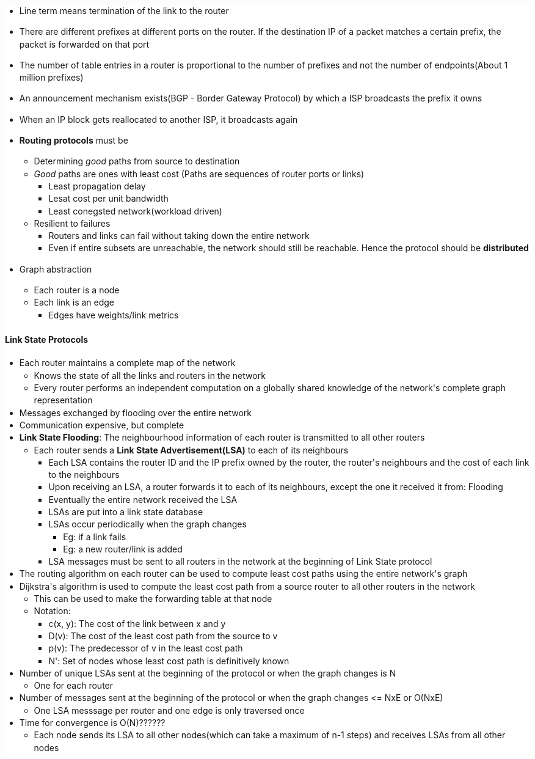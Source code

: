 
- Line term means termination of the link to the router

- There are different prefixes at different ports on the router. If the destination IP of a packet matches a certain prefix, the packet is forwarded on that port
- The number of table entries in a router is proportional to the number of prefixes and not the number of endpoints(About 1 million prefixes)
- An announcement mechanism exists(BGP - Border Gateway Protocol) by which a ISP broadcasts the prefix it owns
- When an IP block gets reallocated to another ISP, it broadcasts again
- **Routing protocols** must be
  - Determining *good* paths from source to destination
  - *Good* paths are ones with least cost (Paths are sequences of router ports or links)
    - Least propagation delay
    - Lesat cost per unit bandwidth
    - Least conegsted network(workload driven)
  - Resilient to failures
    - Routers and links can fail without taking down the entire network
    - Even if entire subsets are unreachable, the network should still be reachable. Hence the protocol should be **distributed**
- Graph abstraction
  - Each router is a node
  - Each link is an edge
    - Edges have weights/link metrics

#### Link State Protocols

- Each router maintains a complete map of the network
  - Knows the state of all the links and routers in the network
  - Every router performs an independent computation on a globally shared knowledge of the network's complete graph representation
- Messages exchanged by flooding over the entire network
- Communication expensive, but complete
- **Link State Flooding**: The neighbourhood information of each router is transmitted to all other routers
  - Each router sends a **Link State Advertisement(LSA)** to each of its neighbours
    - Each LSA contains the router ID and the IP prefix owned by the router, the router's neighbours and the cost of each link to the neighbours
    - Upon receiving an LSA, a router forwards it to each of its neighbours, except the one it received it from: Flooding
    - Eventually the entire network received the LSA
    - LSAs are put into a link state database
    - LSAs occur periodically when the graph changes
      - Eg: if a link fails
      - Eg: a new router/link is added
    - LSA messages must be sent to all routers in the network at the beginning of Link State protocol
- The routing algorithm on each router can be used to compute least cost paths using the entire network's graph
- Dijkstra's algorithm is used to compute the least cost path from a source router to all other routers in the network
  - This can be used to make the forwarding table at that node
  - Notation:
    - c(x, y): The cost of the link between x and y
    - D(v): The cost of the least cost path from the source to v
    - p(v): The predecessor of v in the least cost path
    - N': Set of nodes whose least cost path is definitively known
- Number of unique LSAs sent at the beginning of the protocol or when the graph changes is N
  - One for each router
- Number of messages sent at the beginning of the protocol or when the graph changes <= NxE or O(NxE)
  - One LSA messsage per router and one edge is only traversed once
- Time for convergence is O(N)??????
  - Each node sends its LSA to all other nodes(which can take a maximum of n-1 steps) and receives LSAs from all other nodes
  